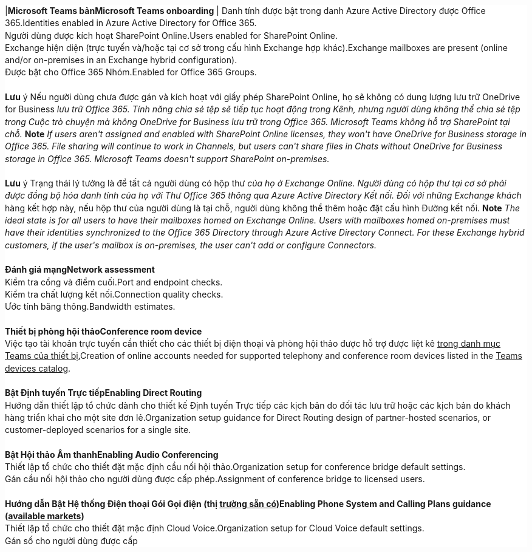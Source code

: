 |<span data-ttu-id="fb662-140">**Microsoft Teams bản**</span><span class="sxs-lookup"><span data-stu-id="fb662-140">**Microsoft Teams onboarding**</span></span>  | <span data-ttu-id="fb662-141">Danh tính được bật trong danh Azure Active Directory được Office 365.</span><span class="sxs-lookup"><span data-stu-id="fb662-141">Identities enabled in Azure Active Directory for Office 365.</span></span>  <br/>  <span data-ttu-id="fb662-142">Người dùng được kích hoạt SharePoint Online.</span><span class="sxs-lookup"><span data-stu-id="fb662-142">Users enabled for SharePoint Online.</span></span>  <br/>  <span data-ttu-id="fb662-143">Exchange hiện diện (trực tuyến và/hoặc tại cơ sở trong cấu hình Exchange hợp khác).</span><span class="sxs-lookup"><span data-stu-id="fb662-143">Exchange mailboxes are present (online and/or on-premises in an Exchange hybrid configuration).</span></span>  <br/>  <span data-ttu-id="fb662-144">Được bật cho Office 365 Nhóm.</span><span class="sxs-lookup"><span data-stu-id="fb662-144">Enabled for Office 365 Groups.</span></span>  <br/><br/> <span data-ttu-id="fb662-145">**Lưu** ý Nếu người dùng chưa được gán và kích hoạt với giấy phép SharePoint Online, họ sẽ không có dung lượng lưu trữ OneDrive for Business *lưu trữ Office 365. Tính năng chia sẻ tệp sẽ tiếp tục hoạt động trong Kênh, nhưng người dùng không thể chia sẻ tệp trong Cuộc trò chuyện mà không OneDrive for Business lưu trữ trong Office 365. Microsoft Teams không hỗ trợ SharePoint tại chỗ.*  </span><span class="sxs-lookup"><span data-stu-id="fb662-145">**Note**  *If users aren't assigned and enabled with SharePoint Online licenses, they won't have OneDrive for Business storage in Office 365. File sharing will continue to work in Channels, but users can't share files in Chats without OneDrive for Business storage in Office 365. Microsoft Teams doesn't support SharePoint on-premises.*</span></span>   <br/> <br/>       <span data-ttu-id="fb662-146">**Lưu** ý Trạng thái lý tưởng là để tất cả người dùng có hộp thư *của họ ở Exchange Online. Người dùng có hộp thư tại cơ sở phải được đồng bộ hóa danh tính của họ với Thư Office 365 thông qua Azure Active Directory Kết nối. Đối với những Exchange khách* hàng kết hợp này, nếu hộp thư của người dùng là tại chỗ, người dùng không thể thêm hoặc đặt cấu hình Đường kết nối.  </span><span class="sxs-lookup"><span data-stu-id="fb662-146">**Note**  *The ideal state is for all users to have their mailboxes homed on Exchange Online. Users with mailboxes homed on-premises must have their identities synchronized to the Office 365 Directory through Azure Active Directory Connect. For these Exchange hybrid customers, if the user's mailbox is on-premises, the user can't add or configure Connectors.*</span></span>  <br> <br><span data-ttu-id="fb662-147">**Đánh giá mạng**</span><span class="sxs-lookup"><span data-stu-id="fb662-147">**Network assessment**</span></span>  <br/>  <span data-ttu-id="fb662-148">Kiểm tra cổng và điểm cuối.</span><span class="sxs-lookup"><span data-stu-id="fb662-148">Port and endpoint checks.</span></span>  <br/>  <span data-ttu-id="fb662-149">Kiểm tra chất lượng kết nối.</span><span class="sxs-lookup"><span data-stu-id="fb662-149">Connection quality checks.</span></span>  <br/>  <span data-ttu-id="fb662-150">Ước tính băng thông.</span><span class="sxs-lookup"><span data-stu-id="fb662-150">Bandwidth estimates.</span></span>  <br/><br/>    <span data-ttu-id="fb662-151">**Thiết bị phòng hội thảo**</span><span class="sxs-lookup"><span data-stu-id="fb662-151">**Conference room device**</span></span>  <br/>  <span data-ttu-id="fb662-152">Việc tạo tài khoản trực tuyến cần thiết cho các thiết bị điện thoại và phòng hội thảo được hỗ trợ được liệt kê [trong danh mục Teams của thiết bị.](https://go.microsoft.com/fwlink/?linkid=2066478)</span><span class="sxs-lookup"><span data-stu-id="fb662-152">Creation of online accounts needed for supported telephony and conference room devices listed in the [Teams devices catalog](https://go.microsoft.com/fwlink/?linkid=2066478).</span></span>  <br/><br/>  <span data-ttu-id="fb662-153">**Bật Định tuyến Trực tiếp**</span><span class="sxs-lookup"><span data-stu-id="fb662-153">**Enabling Direct Routing**</span></span>  <br/> <span data-ttu-id="fb662-154">Hướng dẫn thiết lập tổ chức dành cho thiết kế Định tuyến Trực tiếp các kịch bản do đối tác lưu trữ hoặc các kịch bản do khách hàng triển khai cho một site đơn lẻ.</span><span class="sxs-lookup"><span data-stu-id="fb662-154">Organization setup guidance for Direct Routing design of partner-hosted scenarios, or customer-deployed scenarios for a single site.</span></span> <br/><br/> <span data-ttu-id="fb662-155">**Bật Hội thảo Âm thanh**</span><span class="sxs-lookup"><span data-stu-id="fb662-155">**Enabling Audio Conferencing**</span></span>  <br/>  <span data-ttu-id="fb662-156">Thiết lập tổ chức cho thiết đặt mặc định cầu nối hội thảo.</span><span class="sxs-lookup"><span data-stu-id="fb662-156">Organization setup for conference bridge default settings.</span></span>  <br/>  <span data-ttu-id="fb662-157">Gán cầu nối hội thảo cho người dùng được cấp phép.</span><span class="sxs-lookup"><span data-stu-id="fb662-157">Assignment of conference bridge to licensed users.</span></span>  <br/><br/>  <span data-ttu-id="fb662-158">**Hướng dẫn Bật Hệ thống Điện thoại Gói Gọi điện (thị [trường sẵn có)](https://go.microsoft.com/fwlink/?linkid=2066478)**</span><span class="sxs-lookup"><span data-stu-id="fb662-158">**Enabling Phone System and Calling Plans guidance ([available markets](https://go.microsoft.com/fwlink/?linkid=2066478))**</span></span>  <br/>  <span data-ttu-id="fb662-159">Thiết lập tổ chức cho thiết đặt mặc định Cloud Voice.</span><span class="sxs-lookup"><span data-stu-id="fb662-159">Organization setup for Cloud Voice default settings.</span></span>  <br/>  <span data-ttu-id="fb662-160">Gán số cho người dùng được cấp